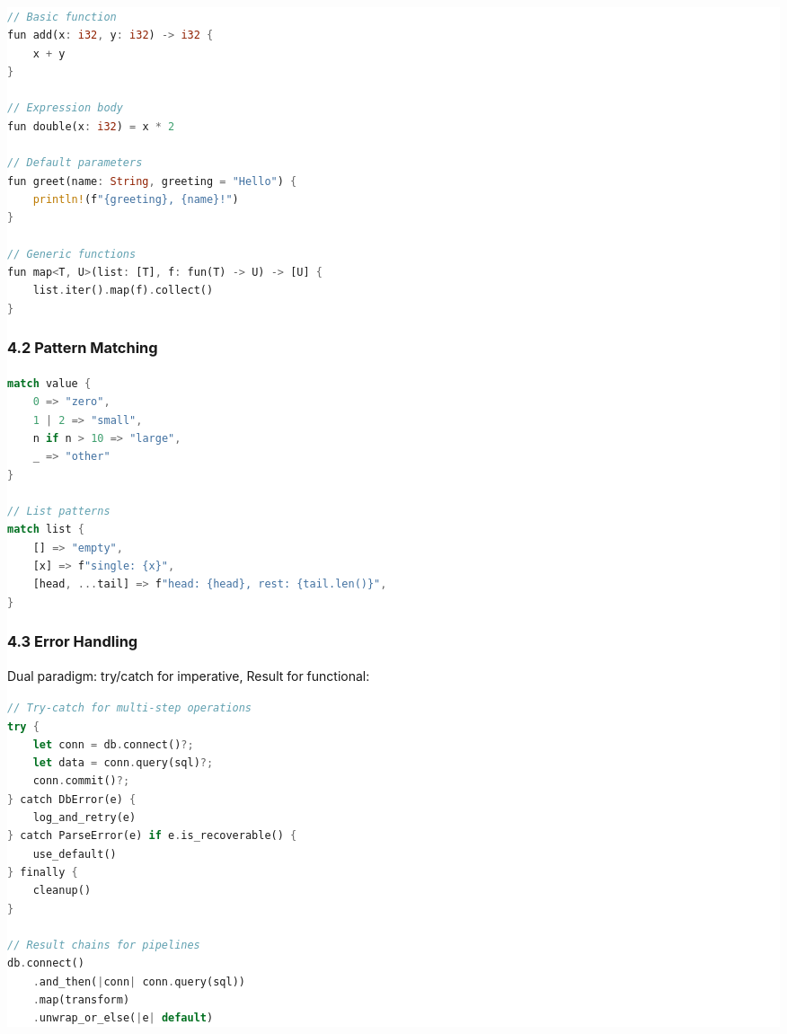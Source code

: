 ```rust
// Basic function
fun add(x: i32, y: i32) -> i32 {
    x + y
}

// Expression body
fun double(x: i32) = x * 2

// Default parameters
fun greet(name: String, greeting = "Hello") {
    println!(f"{greeting}, {name}!")
}

// Generic functions
fun map<T, U>(list: [T], f: fun(T) -> U) -> [U] {
    list.iter().map(f).collect()
}
```

### 4.2 Pattern Matching

```rust
match value {
    0 => "zero",
    1 | 2 => "small",
    n if n > 10 => "large",
    _ => "other"
}

// List patterns
match list {
    [] => "empty",
    [x] => f"single: {x}",
    [head, ...tail] => f"head: {head}, rest: {tail.len()}",
}
```

### 4.3 Error Handling

Dual paradigm: try/catch for imperative, Result for functional:

```rust
// Try-catch for multi-step operations
try {
    let conn = db.connect()?;
    let data = conn.query(sql)?;
    conn.commit()?;
} catch DbError(e) {
    log_and_retry(e)
} catch ParseError(e) if e.is_recoverable() {
    use_default()
} finally {
    cleanup()
}

// Result chains for pipelines
db.connect()
    .and_then(|conn| conn.query(sql))
    .map(transform)
    .unwrap_or_else(|e| default)
```
